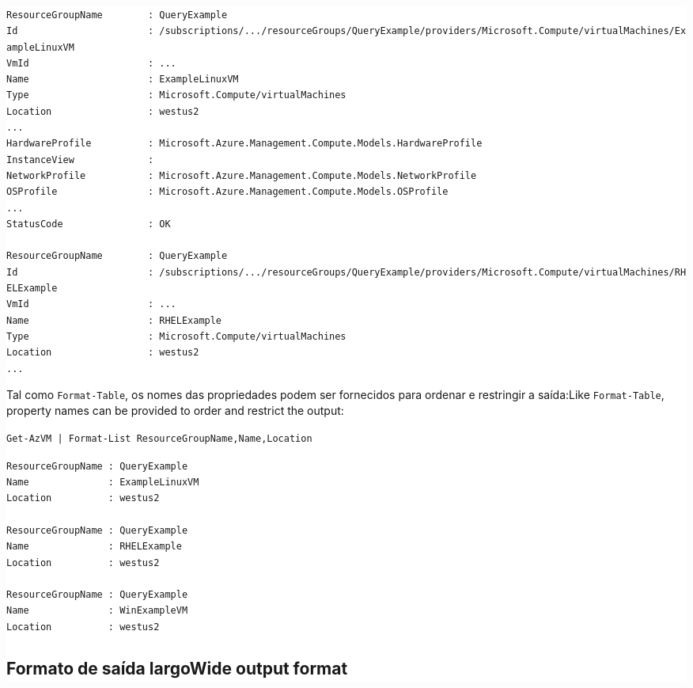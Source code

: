 ```output
ResourceGroupName        : QueryExample
Id                       : /subscriptions/.../resourceGroups/QueryExample/providers/Microsoft.Compute/virtualMachines/ExampleLinuxVM
VmId                     : ...
Name                     : ExampleLinuxVM
Type                     : Microsoft.Compute/virtualMachines
Location                 : westus2
...
HardwareProfile          : Microsoft.Azure.Management.Compute.Models.HardwareProfile
InstanceView             :
NetworkProfile           : Microsoft.Azure.Management.Compute.Models.NetworkProfile
OSProfile                : Microsoft.Azure.Management.Compute.Models.OSProfile
...
StatusCode               : OK

ResourceGroupName        : QueryExample
Id                       : /subscriptions/.../resourceGroups/QueryExample/providers/Microsoft.Compute/virtualMachines/RHELExample
VmId                     : ...
Name                     : RHELExample
Type                     : Microsoft.Compute/virtualMachines
Location                 : westus2
...
```

<span data-ttu-id="f37ba-126">Tal como `Format-Table`, os nomes das propriedades podem ser fornecidos para ordenar e restringir a saída:</span><span class="sxs-lookup"><span data-stu-id="f37ba-126">Like `Format-Table`, property names can be provided to order and restrict the output:</span></span>

```powershell-interactive
Get-AzVM | Format-List ResourceGroupName,Name,Location
```

```output
ResourceGroupName : QueryExample
Name              : ExampleLinuxVM
Location          : westus2

ResourceGroupName : QueryExample
Name              : RHELExample
Location          : westus2

ResourceGroupName : QueryExample
Name              : WinExampleVM
Location          : westus2
```

## <a name="wide-output-format"></a><span data-ttu-id="f37ba-127">Formato de saída largo</span><span class="sxs-lookup"><span data-stu-id="f37ba-127">Wide output format</span></span>
